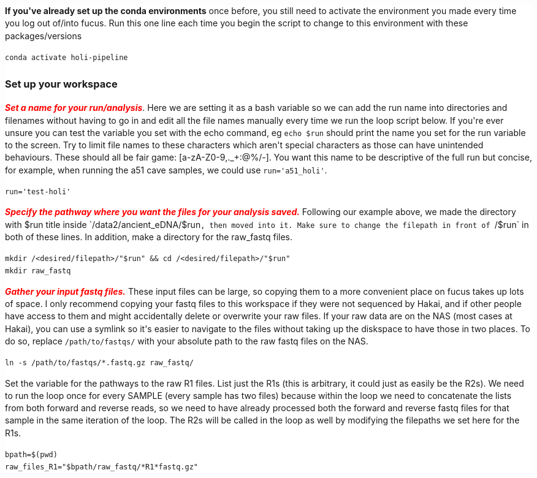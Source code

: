 

**If you've already set up the conda environments** once before, you still need to activate the environment you made every time you log out of/into fucus. Run this one line each time you begin the script to change to this environment with these packages/versions

```
conda activate holi-pipeline
```


### Set up your workspace

<span style="color:red">***Set a name for your run/analysis***</span>. Here we are setting it as a bash variable so we can add the run name into directories and filenames without having to go in and edit all the file names manually every time we run the loop script below. If you're ever unsure you can test the variable you set with the echo command, eg `echo $run` should print the name you set for the run variable to the screen. Try to limit file names to these characters which aren't special characters as those can have unintended behaviours. These should all be fair game: [a-zA-Z0-9,._+:@%/-]. You want this name to be descriptive of the full run but concise, for example, when running the a51 cave samples, we could use `run='a51_holi'`. 

```
run='test-holi'
```

<span style="color:red">***Specify the pathway where you want the files for your analysis saved.***</span> Following our example above, we made the directory with $run title inside `/data2/ancient_eDNA/$run`, then moved into it. Make sure to change the filepath in front of `/$run` in both of these lines. In addition, make a directory for the raw_fastq files.

```
mkdir /<desired/filepath>/"$run" && cd /<desired/filepath>/"$run"
mkdir raw_fastq
```

<span style="color:red">***Gather your input fastq files.***</span> These input files can be large, so copying them to a more convenient place on fucus takes up lots of space. I only recommend copying your fastq files to this workspace if they were not sequenced by Hakai, and if other people have access to them and might accidentally delete or overwrite your raw files. If your raw data are on the NAS (most cases at Hakai), you can use a symlink so it's easier to navigate to the files without taking up the diskspace to have those in two places. To do so, replace `/path/to/fastqs/` with your absolute path to the raw fastq files on the NAS. 

```
ln -s /path/to/fastqs/*.fastq.gz raw_fastq/
```


Set the variable for the pathways to the raw R1 files. List just the R1s (this is arbitrary, it could just as easily be the R2s). We need to run the loop once for every SAMPLE (every sample has two files) because within the loop we need to concatenate the lists from both forward and reverse reads, so we need to have already processed both the forward and reverse fastq files for that sample in the same iteration of the loop. The R2s will be called in the loop as well by modifying the filepaths we set here for the R1s.


```
bpath=$(pwd)
raw_files_R1="$bpath/raw_fastq/*R1*fastq.gz"
```

